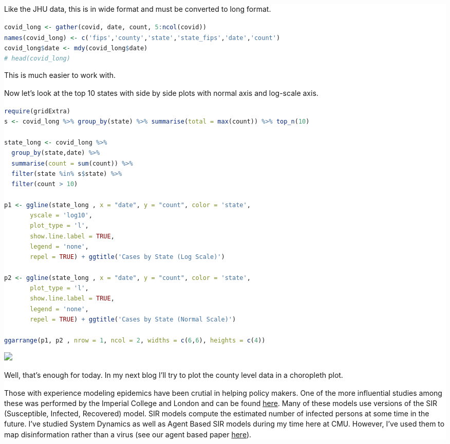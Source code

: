 Like the JHU data, this is in wide format and must be converted to long
format.

``` r
covid_long <- gather(covid, date, count, 5:ncol(covid))
names(covid_long) <- c('fips','county','state','state_fips','date','count')
covid_long$date <- mdy(covid_long$date)
# head(covid_long)
```

This is much easier to work with.

Now let’s look at the top 10 states with side by side plots with normal
axis and log-scale axis.

``` r
require(gridExtra)
s <- covid_long %>% group_by(state) %>% summarise(total = max(count)) %>% top_n(10)

state_long <- covid_long %>%
  group_by(state,date) %>%
  summarise(count = sum(count)) %>%
  filter(state %in% s$state) %>%
  filter(count > 10)

p1 <- ggline(state_long , x = "date", y = "count", color = 'state',
       yscale = 'log10',  
       plot_type = 'l',
       show.line.label = TRUE,  
       legend = 'none',
       repel = TRUE) + ggtitle('Cases by State (Log Scale)')

p2 <- ggline(state_long , x = "date", y = "count", color = 'state',       
       plot_type = 'l',
       show.line.label = TRUE,
       legend = 'none',
       repel = TRUE) + ggtitle('Cases by State (Normal Scale)')

ggarrange(p1, p2 , nrow = 1, ncol = 2, widths = c(6,6), heights = c(4))
```

![](https://dmbeskow.github.io/images/2020-04-15-virus1/figure-gfm/unnamed-chunk-10-1.png)

Well, that’s enough for today. In my next blog I’ll try to plot the
county level data in a choropleth plot.

Those with experience modeling epidemics have been crutial in helping
policy makers. One of the more influential studies among these was
performed by the Imperial College and London and can be found
[here](https://www.imperial.ac.uk/media/imperial-college/medicine/sph/ide/gida-fellowships/Imperial-College-COVID19-NPI-modelling-16-03-2020.pdf).
Many of these models use versions of the SIR (Susceptible, Infected,
Recovered) model. SIR models compute the estimated number of infected
persons at some time in the future. I’ve studied System Dynamics as well
as Agent Based SIR models during my time here at CMU. However, I’ve used
them to map disinformation rather than a virus (see our agent based
paper [here](https://www.informs-sim.org/wsc19papers/235.pdf)).
